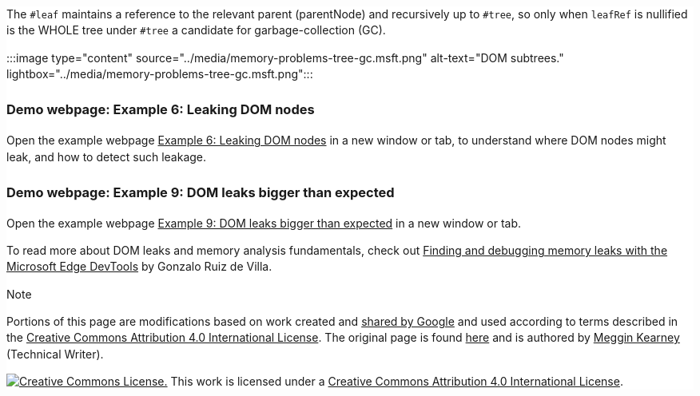 ```javascript
```

The `#leaf` maintains a reference to the relevant parent (parentNode) and recursively up to `#tree`, so only when `leafRef` is nullified is the WHOLE tree under `#tree` a candidate for garbage-collection (GC).

:::image type="content" source="../media/memory-problems-tree-gc.msft.png" alt-text="DOM subtrees." lightbox="../media/memory-problems-tree-gc.msft.png":::


### Demo webpage: Example 6: Leaking DOM nodes

Open the example webpage [Example 6: Leaking DOM nodes](https://microsoftedge.github.io/Demos/devtools-memory-heap-snapshot/example-06.html) in a new window or tab, to understand where DOM nodes might leak, and how to detect such leakage.




### Demo webpage: Example 9: DOM leaks bigger than expected

Open the example webpage [Example 9: DOM leaks bigger than expected](https://microsoftedge.github.io/Demos/devtools-memory-heap-snapshot/example-09.html) in a new window or tab.




To read more about DOM leaks and memory analysis fundamentals, check out [Finding and debugging memory leaks with the Microsoft Edge DevTools](https://slid.es/gruizdevilla/memory) by Gonzalo Ruiz de Villa.















> [!NOTE]
> Portions of this page are modifications based on work created and [shared by Google](https://developers.google.com/terms/site-policies) and used according to terms described in the [Creative Commons Attribution 4.0 International License](https://creativecommons.org/licenses/by/4.0).
> The original page is found [here](https://developers.google.com/web/tools/chrome-devtools/memory-problems/heap-snapshots) and is authored by [Meggin Kearney](https://developers.google.com/web/resources/contributors#meggin-kearney) (Technical Writer).

[![Creative Commons License.](https://i.creativecommons.org/l/by/4.0/88x31.png)](https://creativecommons.org/licenses/by/4.0)
This work is licensed under a [Creative Commons Attribution 4.0 International License](https://creativecommons.org/licenses/by/4.0).

